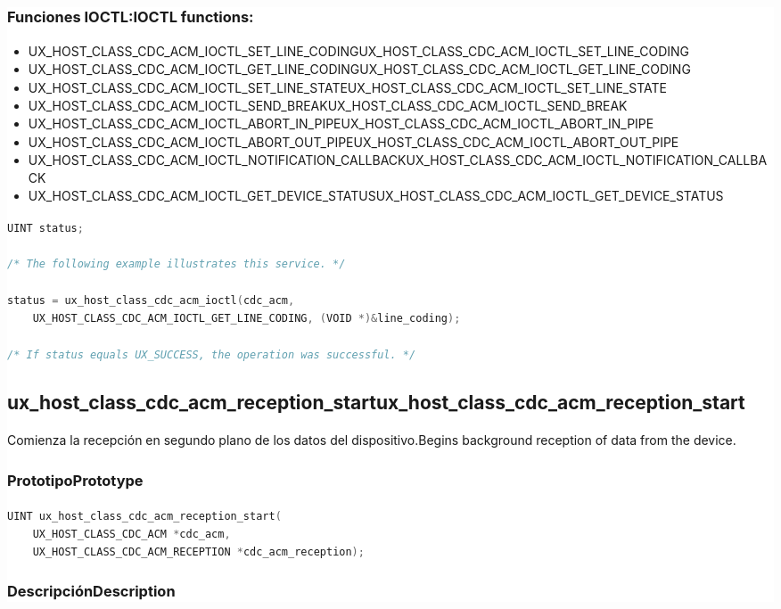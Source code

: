 ### <a name="ioctl-functions"></a><span data-ttu-id="0d837-335">Funciones IOCTL:</span><span class="sxs-lookup"><span data-stu-id="0d837-335">IOCTL functions:</span></span>

- <span data-ttu-id="0d837-336">UX_HOST_CLASS_CDC_ACM_IOCTL_SET_LINE_CODING</span><span class="sxs-lookup"><span data-stu-id="0d837-336">UX_HOST_CLASS_CDC_ACM_IOCTL_SET_LINE_CODING</span></span>
- <span data-ttu-id="0d837-337">UX_HOST_CLASS_CDC_ACM_IOCTL_GET_LINE_CODING</span><span class="sxs-lookup"><span data-stu-id="0d837-337">UX_HOST_CLASS_CDC_ACM_IOCTL_GET_LINE_CODING</span></span>
- <span data-ttu-id="0d837-338">UX_HOST_CLASS_CDC_ACM_IOCTL_SET_LINE_STATE</span><span class="sxs-lookup"><span data-stu-id="0d837-338">UX_HOST_CLASS_CDC_ACM_IOCTL_SET_LINE_STATE</span></span>
- <span data-ttu-id="0d837-339">UX_HOST_CLASS_CDC_ACM_IOCTL_SEND_BREAK</span><span class="sxs-lookup"><span data-stu-id="0d837-339">UX_HOST_CLASS_CDC_ACM_IOCTL_SEND_BREAK</span></span>
- <span data-ttu-id="0d837-340">UX_HOST_CLASS_CDC_ACM_IOCTL_ABORT_IN_PIPE</span><span class="sxs-lookup"><span data-stu-id="0d837-340">UX_HOST_CLASS_CDC_ACM_IOCTL_ABORT_IN_PIPE</span></span>
- <span data-ttu-id="0d837-341">UX_HOST_CLASS_CDC_ACM_IOCTL_ABORT_OUT_PIPE</span><span class="sxs-lookup"><span data-stu-id="0d837-341">UX_HOST_CLASS_CDC_ACM_IOCTL_ABORT_OUT_PIPE</span></span>
- <span data-ttu-id="0d837-342">UX_HOST_CLASS_CDC_ACM_IOCTL_NOTIFICATION_CALLBACK</span><span class="sxs-lookup"><span data-stu-id="0d837-342">UX_HOST_CLASS_CDC_ACM_IOCTL_NOTIFICATION_CALLBACK</span></span>
- <span data-ttu-id="0d837-343">UX_HOST_CLASS_CDC_ACM_IOCTL_GET_DEVICE_STATUS</span><span class="sxs-lookup"><span data-stu-id="0d837-343">UX_HOST_CLASS_CDC_ACM_IOCTL_GET_DEVICE_STATUS</span></span>

```c
UINT status;

/* The following example illustrates this service. */

status = ux_host_class_cdc_acm_ioctl(cdc_acm,
    UX_HOST_CLASS_CDC_ACM_IOCTL_GET_LINE_CODING, (VOID *)&line_coding);

/* If status equals UX_SUCCESS, the operation was successful. */
```

## <a name="ux_host_class_cdc_acm_reception_start"></a><span data-ttu-id="0d837-344">ux_host_class_cdc_acm_reception_start</span><span class="sxs-lookup"><span data-stu-id="0d837-344">ux_host_class_cdc_acm_reception_start</span></span>

<span data-ttu-id="0d837-345">Comienza la recepción en segundo plano de los datos del dispositivo.</span><span class="sxs-lookup"><span data-stu-id="0d837-345">Begins background reception of data from the device.</span></span>

### <a name="prototype"></a><span data-ttu-id="0d837-346">Prototipo</span><span class="sxs-lookup"><span data-stu-id="0d837-346">Prototype</span></span>

```c
UINT ux_host_class_cdc_acm_reception_start(
    UX_HOST_CLASS_CDC_ACM *cdc_acm,
    UX_HOST_CLASS_CDC_ACM_RECEPTION *cdc_acm_reception);
```

### <a name="description"></a><span data-ttu-id="0d837-347">Descripción</span><span class="sxs-lookup"><span data-stu-id="0d837-347">Description</span></span>
